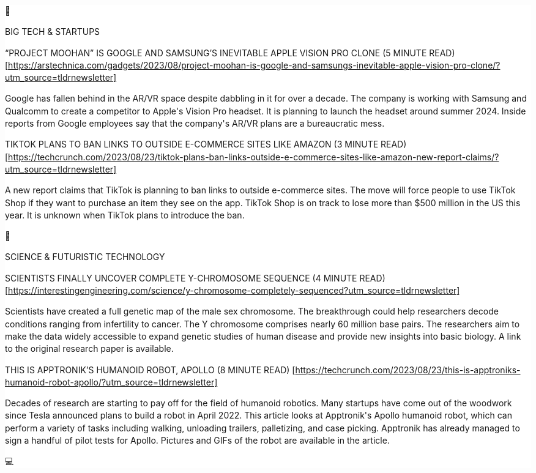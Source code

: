 📱 

BIG TECH & STARTUPS

“PROJECT MOOHAN” IS GOOGLE AND SAMSUNG’S INEVITABLE APPLE VISION
PRO CLONE (5 MINUTE READ)
[https://arstechnica.com/gadgets/2023/08/project-moohan-is-google-and-samsungs-inevitable-apple-vision-pro-clone/?utm_source=tldrnewsletter]

Google has fallen behind in the AR/VR space despite dabbling in it for
over a decade. The company is working with Samsung and Qualcomm to
create a competitor to Apple's Vision Pro headset. It is planning to
launch the headset around summer 2024. Inside reports from Google
employees say that the company's AR/VR plans are a bureaucratic mess. 

TIKTOK PLANS TO BAN LINKS TO OUTSIDE E-COMMERCE SITES LIKE AMAZON (3
MINUTE READ)
[https://techcrunch.com/2023/08/23/tiktok-plans-ban-links-outside-e-commerce-sites-like-amazon-new-report-claims/?utm_source=tldrnewsletter]

A new report claims that TikTok is planning to ban links to outside
e-commerce sites. The move will force people to use TikTok Shop if
they want to purchase an item they see on the app. TikTok Shop is on
track to lose more than $500 million in the US this year. It is
unknown when TikTok plans to introduce the ban. 

🚀 

SCIENCE & FUTURISTIC TECHNOLOGY

SCIENTISTS FINALLY UNCOVER COMPLETE Y-CHROMOSOME SEQUENCE (4 MINUTE
READ)
[https://interestingengineering.com/science/y-chromosome-completely-sequenced?utm_source=tldrnewsletter]

Scientists have created a full genetic map of the male sex chromosome.
The breakthrough could help researchers decode conditions ranging from
infertility to cancer. The Y chromosome comprises nearly 60 million
base pairs. The researchers aim to make the data widely accessible to
expand genetic studies of human disease and provide new insights into
basic biology. A link to the original research paper is available. 

THIS IS APPTRONIK’S HUMANOID ROBOT, APOLLO (8 MINUTE READ)
[https://techcrunch.com/2023/08/23/this-is-apptroniks-humanoid-robot-apollo/?utm_source=tldrnewsletter]

Decades of research are starting to pay off for the field of humanoid
robotics. Many startups have come out of the woodwork since Tesla
announced plans to build a robot in April 2022. This article looks at
Apptronik's Apollo humanoid robot, which can perform a variety of
tasks including walking, unloading trailers, palletizing, and case
picking. Apptronik has already managed to sign a handful of pilot
tests for Apollo. Pictures and GIFs of the robot are available in the
article. 

💻 
